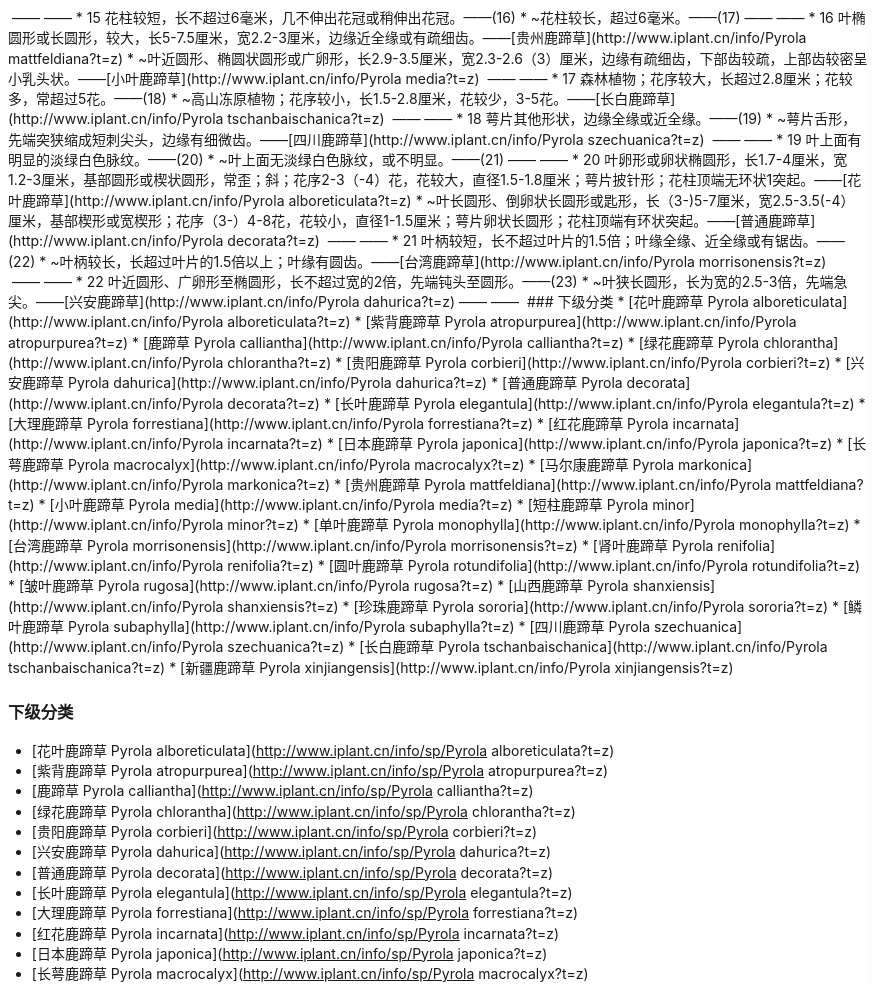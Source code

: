 </td></tr><tr><td>&nbsp;——&nbsp;——&nbsp;</td></tr>* 15 花柱较短，长不超过6毫米，几不伸出花冠或稍伸出花冠。——(16)
* ~花柱较长，超过6毫米。——(17)</td></tr><tr><td>&nbsp;——&nbsp;——&nbsp;</td></tr>* 16 叶椭圆形或长圆形，较大，长5-7.5厘米，宽2.2-3厘米，边缘近全缘或有疏细齿。——[贵州鹿蹄草](http://www.iplant.cn/info/Pyrola mattfeldiana?t=z)
* ~叶近圆形、椭圆状圆形或广卵形，长2.9-3.5厘米，宽2.3-2.6（3）厘米，边缘有疏细齿，下部齿较疏，上部齿较密呈小乳头状。——[小叶鹿蹄草](http://www.iplant.cn/info/Pyrola media?t=z)
</td></tr><tr><td>&nbsp;——&nbsp;——&nbsp;</td></tr>* 17 森林植物；花序较大，长超过2.8厘米；花较多，常超过5花。——(18)
* ~高山冻原植物；花序较小，长1.5-2.8厘米，花较少，3-5花。——[长白鹿蹄草](http://www.iplant.cn/info/Pyrola tschanbaischanica?t=z)
</td></tr><tr><td>&nbsp;——&nbsp;——&nbsp;</td></tr>* 18 萼片其他形状，边缘全缘或近全缘。——(19)
* ~萼片舌形，先端突狭缩成短刺尖头，边缘有细微齿。——[四川鹿蹄草](http://www.iplant.cn/info/Pyrola szechuanica?t=z)
</td></tr><tr><td>&nbsp;——&nbsp;——&nbsp;</td></tr>* 19 叶上面有明显的淡绿白色脉纹。——(20)
* ~叶上面无淡绿白色脉纹，或不明显。——(21)</td></tr><tr><td>&nbsp;——&nbsp;——&nbsp;</td></tr>* 20 叶卵形或卵状椭圆形，长1.7-4厘米，宽1.2-3厘米，基部圆形或楔状圆形，常歪；斜；花序2-3（-4）花，花较大，直径1.5-1.8厘米；萼片披针形；花柱顶端无环状1突起。——[花叶鹿蹄草](http://www.iplant.cn/info/Pyrola alboreticulata?t=z)
* ~叶长圆形、倒卵状长圆形或匙形，长（3-)5-7厘米，宽2.5-3.5(-4）厘米，基部楔形或宽楔形；花序（3-）4-8花，花较小，直径1-1.5厘米；萼片卵状长圆形；花柱顶端有环状突起。——[普通鹿蹄草](http://www.iplant.cn/info/Pyrola decorata?t=z)
</td></tr><tr><td>&nbsp;——&nbsp;——&nbsp;</td></tr>* 21 叶柄较短，长不超过叶片的1.5倍；叶缘全缘、近全缘或有锯齿。——(22)
* ~叶柄较长，长超过叶片的1.5倍以上；叶缘有圆齿。——[台湾鹿蹄草](http://www.iplant.cn/info/Pyrola morrisonensis?t=z)
</td></tr><tr><td>&nbsp;——&nbsp;——&nbsp;</td></tr>* 22 叶近圆形、广卵形至椭圆形，长不超过宽的2倍，先端钝头至圆形。——(23)
* ~叶狭长圆形，长为宽的2.5-3倍，先端急尖。——[兴安鹿蹄草](http://www.iplant.cn/info/Pyrola dahurica?t=z)</td></tr><tr><td>&nbsp;——&nbsp;——&nbsp;</td></tr>
### 下级分类
* [花叶鹿蹄草  Pyrola alboreticulata](http://www.iplant.cn/info/Pyrola alboreticulata?t=z)
* [紫背鹿蹄草  Pyrola atropurpurea](http://www.iplant.cn/info/Pyrola atropurpurea?t=z)
* [鹿蹄草  Pyrola calliantha](http://www.iplant.cn/info/Pyrola calliantha?t=z)
* [绿花鹿蹄草  Pyrola chlorantha](http://www.iplant.cn/info/Pyrola chlorantha?t=z)
* [贵阳鹿蹄草  Pyrola corbieri](http://www.iplant.cn/info/Pyrola corbieri?t=z)
* [兴安鹿蹄草  Pyrola dahurica](http://www.iplant.cn/info/Pyrola dahurica?t=z)
* [普通鹿蹄草  Pyrola decorata](http://www.iplant.cn/info/Pyrola decorata?t=z)
* [长叶鹿蹄草  Pyrola elegantula](http://www.iplant.cn/info/Pyrola elegantula?t=z)
* [大理鹿蹄草  Pyrola forrestiana](http://www.iplant.cn/info/Pyrola forrestiana?t=z)
* [红花鹿蹄草  Pyrola incarnata](http://www.iplant.cn/info/Pyrola incarnata?t=z)
* [日本鹿蹄草  Pyrola japonica](http://www.iplant.cn/info/Pyrola japonica?t=z)
* [长萼鹿蹄草  Pyrola macrocalyx](http://www.iplant.cn/info/Pyrola macrocalyx?t=z)
* [马尔康鹿蹄草  Pyrola markonica](http://www.iplant.cn/info/Pyrola markonica?t=z)
* [贵州鹿蹄草  Pyrola mattfeldiana](http://www.iplant.cn/info/Pyrola mattfeldiana?t=z)
* [小叶鹿蹄草  Pyrola media](http://www.iplant.cn/info/Pyrola media?t=z)
* [短柱鹿蹄草  Pyrola minor](http://www.iplant.cn/info/Pyrola minor?t=z)
* [单叶鹿蹄草  Pyrola monophylla](http://www.iplant.cn/info/Pyrola monophylla?t=z)
* [台湾鹿蹄草  Pyrola morrisonensis](http://www.iplant.cn/info/Pyrola morrisonensis?t=z)
* [肾叶鹿蹄草  Pyrola renifolia](http://www.iplant.cn/info/Pyrola renifolia?t=z)
* [圆叶鹿蹄草  Pyrola rotundifolia](http://www.iplant.cn/info/Pyrola rotundifolia?t=z)
* [皱叶鹿蹄草  Pyrola rugosa](http://www.iplant.cn/info/Pyrola rugosa?t=z)
* [山西鹿蹄草  Pyrola shanxiensis](http://www.iplant.cn/info/Pyrola shanxiensis?t=z)
* [珍珠鹿蹄草  Pyrola sororia](http://www.iplant.cn/info/Pyrola sororia?t=z)
* [鳞叶鹿蹄草  Pyrola subaphylla](http://www.iplant.cn/info/Pyrola subaphylla?t=z)
* [四川鹿蹄草  Pyrola szechuanica](http://www.iplant.cn/info/Pyrola szechuanica?t=z)
* [长白鹿蹄草  Pyrola tschanbaischanica](http://www.iplant.cn/info/Pyrola tschanbaischanica?t=z)
* [新疆鹿蹄草  Pyrola xinjiangensis](http://www.iplant.cn/info/Pyrola xinjiangensis?t=z)

### 下级分类
* [花叶鹿蹄草  Pyrola alboreticulata](http://www.iplant.cn/info/sp/Pyrola alboreticulata?t=z)
* [紫背鹿蹄草  Pyrola atropurpurea](http://www.iplant.cn/info/sp/Pyrola atropurpurea?t=z)
* [鹿蹄草  Pyrola calliantha](http://www.iplant.cn/info/sp/Pyrola calliantha?t=z)
* [绿花鹿蹄草  Pyrola chlorantha](http://www.iplant.cn/info/sp/Pyrola chlorantha?t=z)
* [贵阳鹿蹄草  Pyrola corbieri](http://www.iplant.cn/info/sp/Pyrola corbieri?t=z)
* [兴安鹿蹄草  Pyrola dahurica](http://www.iplant.cn/info/sp/Pyrola dahurica?t=z)
* [普通鹿蹄草  Pyrola decorata](http://www.iplant.cn/info/sp/Pyrola decorata?t=z)
* [长叶鹿蹄草  Pyrola elegantula](http://www.iplant.cn/info/sp/Pyrola elegantula?t=z)
* [大理鹿蹄草  Pyrola forrestiana](http://www.iplant.cn/info/sp/Pyrola forrestiana?t=z)
* [红花鹿蹄草  Pyrola incarnata](http://www.iplant.cn/info/sp/Pyrola incarnata?t=z)
* [日本鹿蹄草  Pyrola japonica](http://www.iplant.cn/info/sp/Pyrola japonica?t=z)
* [长萼鹿蹄草  Pyrola macrocalyx](http://www.iplant.cn/info/sp/Pyrola macrocalyx?t=z)